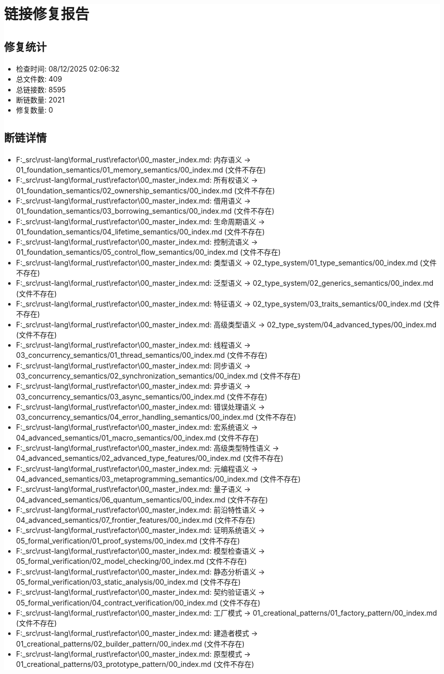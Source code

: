 ﻿# 链接修复报告

## 修复统计

- 检查时间: 08/12/2025 02:06:32
- 总文件数: 409
- 总链接数: 8595
- 断链数量: 2021
- 修复数量: 0

## 断链详情

- F:\_src\rust-lang\formal_rust\refactor\00_master_index.md: 内存语义 -> 01_foundation_semantics/01_memory_semantics/00_index.md (文件不存在)
- F:\_src\rust-lang\formal_rust\refactor\00_master_index.md: 所有权语义 -> 01_foundation_semantics/02_ownership_semantics/00_index.md (文件不存在)
- F:\_src\rust-lang\formal_rust\refactor\00_master_index.md: 借用语义 -> 01_foundation_semantics/03_borrowing_semantics/00_index.md (文件不存在)
- F:\_src\rust-lang\formal_rust\refactor\00_master_index.md: 生命周期语义 -> 01_foundation_semantics/04_lifetime_semantics/00_index.md (文件不存在)
- F:\_src\rust-lang\formal_rust\refactor\00_master_index.md: 控制流语义 -> 01_foundation_semantics/05_control_flow_semantics/00_index.md (文件不存在)
- F:\_src\rust-lang\formal_rust\refactor\00_master_index.md: 类型语义 -> 02_type_system/01_type_semantics/00_index.md (文件不存在)
- F:\_src\rust-lang\formal_rust\refactor\00_master_index.md: 泛型语义 -> 02_type_system/02_generics_semantics/00_index.md (文件不存在)
- F:\_src\rust-lang\formal_rust\refactor\00_master_index.md: 特征语义 -> 02_type_system/03_traits_semantics/00_index.md (文件不存在)
- F:\_src\rust-lang\formal_rust\refactor\00_master_index.md: 高级类型语义 -> 02_type_system/04_advanced_types/00_index.md (文件不存在)
- F:\_src\rust-lang\formal_rust\refactor\00_master_index.md: 线程语义 -> 03_concurrency_semantics/01_thread_semantics/00_index.md (文件不存在)
- F:\_src\rust-lang\formal_rust\refactor\00_master_index.md: 同步语义 -> 03_concurrency_semantics/02_synchronization_semantics/00_index.md (文件不存在)
- F:\_src\rust-lang\formal_rust\refactor\00_master_index.md: 异步语义 -> 03_concurrency_semantics/03_async_semantics/00_index.md (文件不存在)
- F:\_src\rust-lang\formal_rust\refactor\00_master_index.md: 错误处理语义 -> 03_concurrency_semantics/04_error_handling_semantics/00_index.md (文件不存在)
- F:\_src\rust-lang\formal_rust\refactor\00_master_index.md: 宏系统语义 -> 04_advanced_semantics/01_macro_semantics/00_index.md (文件不存在)
- F:\_src\rust-lang\formal_rust\refactor\00_master_index.md: 高级类型特性语义 -> 04_advanced_semantics/02_advanced_type_features/00_index.md (文件不存在)
- F:\_src\rust-lang\formal_rust\refactor\00_master_index.md: 元编程语义 -> 04_advanced_semantics/03_metaprogramming_semantics/00_index.md (文件不存在)
- F:\_src\rust-lang\formal_rust\refactor\00_master_index.md: 量子语义 -> 04_advanced_semantics/06_quantum_semantics/00_index.md (文件不存在)
- F:\_src\rust-lang\formal_rust\refactor\00_master_index.md: 前沿特性语义 -> 04_advanced_semantics/07_frontier_features/00_index.md (文件不存在)
- F:\_src\rust-lang\formal_rust\refactor\00_master_index.md: 证明系统语义 -> 05_formal_verification/01_proof_systems/00_index.md (文件不存在)
- F:\_src\rust-lang\formal_rust\refactor\00_master_index.md: 模型检查语义 -> 05_formal_verification/02_model_checking/00_index.md (文件不存在)
- F:\_src\rust-lang\formal_rust\refactor\00_master_index.md: 静态分析语义 -> 05_formal_verification/03_static_analysis/00_index.md (文件不存在)
- F:\_src\rust-lang\formal_rust\refactor\00_master_index.md: 契约验证语义 -> 05_formal_verification/04_contract_verification/00_index.md (文件不存在)
- F:\_src\rust-lang\formal_rust\refactor\00_master_index.md: 工厂模式 -> 01_creational_patterns/01_factory_pattern/00_index.md (文件不存在)
- F:\_src\rust-lang\formal_rust\refactor\00_master_index.md: 建造者模式 -> 01_creational_patterns/02_builder_pattern/00_index.md (文件不存在)
- F:\_src\rust-lang\formal_rust\refactor\00_master_index.md: 原型模式 -> 01_creational_patterns/03_prototype_pattern/00_index.md (文件不存在)
